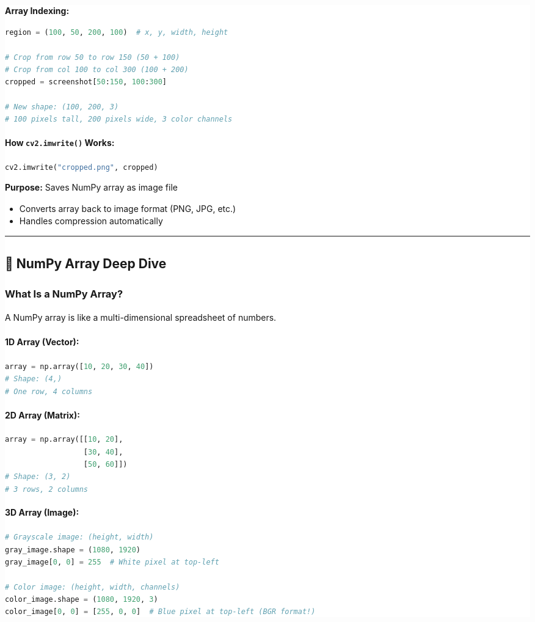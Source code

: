 **Array Indexing:**
```python
region = (100, 50, 200, 100)  # x, y, width, height

# Crop from row 50 to row 150 (50 + 100)
# Crop from col 100 to col 300 (100 + 200)
cropped = screenshot[50:150, 100:300]

# New shape: (100, 200, 3)
# 100 pixels tall, 200 pixels wide, 3 color channels
```

#### **How `cv2.imwrite()` Works:**

```python
cv2.imwrite("cropped.png", cropped)
```

**Purpose:** Saves NumPy array as image file
- Converts array back to image format (PNG, JPG, etc.)
- Handles compression automatically

---

## 🔬 NumPy Array Deep Dive

### **What Is a NumPy Array?**

A NumPy array is like a multi-dimensional spreadsheet of numbers.

#### **1D Array (Vector):**
```python
array = np.array([10, 20, 30, 40])
# Shape: (4,)
# One row, 4 columns
```

#### **2D Array (Matrix):**
```python
array = np.array([[10, 20],
                  [30, 40],
                  [50, 60]])
# Shape: (3, 2)
# 3 rows, 2 columns
```

#### **3D Array (Image):**
```python
# Grayscale image: (height, width)
gray_image.shape = (1080, 1920)
gray_image[0, 0] = 255  # White pixel at top-left

# Color image: (height, width, channels)
color_image.shape = (1080, 1920, 3)
color_image[0, 0] = [255, 0, 0]  # Blue pixel at top-left (BGR format!)
```
